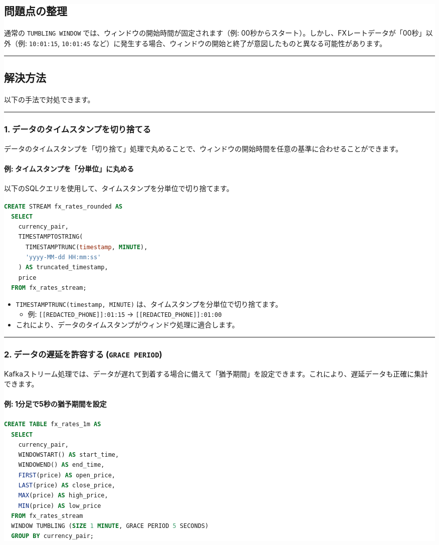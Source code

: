## 問題点の整理
通常の `TUMBLING WINDOW` では、ウィンドウの開始時間が固定されます（例: 00秒からスタート）。しかし、FXレートデータが「00秒」以外（例: `10:01:15`, `10:01:45` など）に発生する場合、ウィンドウの開始と終了が意図したものと異なる可能性があります。

---

## 解決方法
以下の手法で対処できます。

---

### **1. データのタイムスタンプを切り捨てる**
データのタイムスタンプを「切り捨て」処理で丸めることで、ウィンドウの開始時間を任意の基準に合わせることができます。

#### 例: タイムスタンプを「分単位」に丸める
以下のSQLクエリを使用して、タイムスタンプを分単位で切り捨てます。

```sql
CREATE STREAM fx_rates_rounded AS
  SELECT
    currency_pair,
    TIMESTAMPTOSTRING(
      TIMESTAMPTRUNC(timestamp, MINUTE),
      'yyyy-MM-dd HH:mm:ss'
    ) AS truncated_timestamp,
    price
  FROM fx_rates_stream;
```

- `TIMESTAMPTRUNC(timestamp, MINUTE)` は、タイムスタンプを分単位で切り捨てます。
  - 例: `[[REDACTED_PHONE]]:01:15` → `[[REDACTED_PHONE]]:01:00`
- これにより、データのタイムスタンプがウィンドウ処理に適合します。

---

### **2. データの遅延を許容する (`GRACE PERIOD`)**
Kafkaストリーム処理では、データが遅れて到着する場合に備えて「猶予期間」を設定できます。これにより、遅延データも正確に集計できます。

#### 例: 1分足で5秒の猶予期間を設定
```sql
CREATE TABLE fx_rates_1m AS
  SELECT
    currency_pair,
    WINDOWSTART() AS start_time,
    WINDOWEND() AS end_time,
    FIRST(price) AS open_price,
    LAST(price) AS close_price,
    MAX(price) AS high_price,
    MIN(price) AS low_price
  FROM fx_rates_stream
  WINDOW TUMBLING (SIZE 1 MINUTE, GRACE PERIOD 5 SECONDS)
  GROUP BY currency_pair;
```

